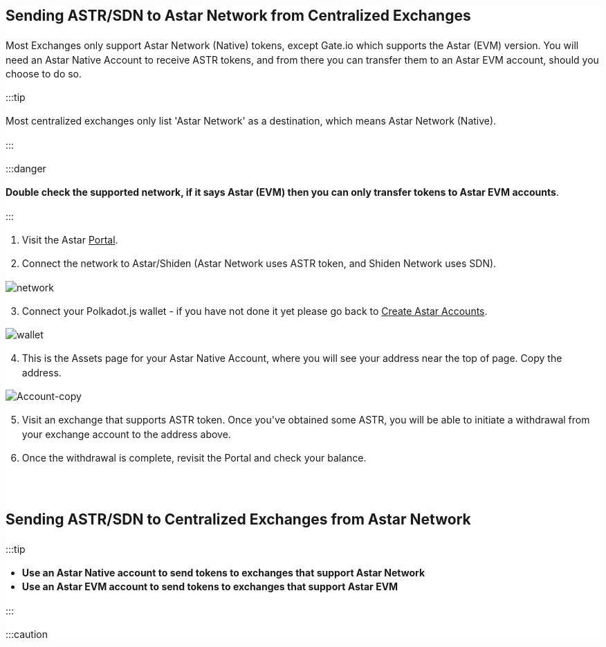 ## Sending ASTR/SDN to Astar Network from Centralized Exchanges

Most Exchanges only support Astar Network (Native) tokens, except Gate.io which supports the Astar (EVM) version. You will need an Astar Native Account to receive ASTR tokens, and from there you can transfer them to an Astar EVM account, should you choose to do so.

:::tip

Most centralized exchanges only list 'Astar Network' as a destination, which means Astar Network (Native).

:::

:::danger

**Double check the supported network, if it says Astar (EVM) then you can only transfer tokens to Astar EVM accounts**.

:::

1. Visit the Astar [Portal](https://portal.astar.network/).

2. Connect the network to Astar/Shiden (Astar Network uses ASTR token, and Shiden Network uses SDN).

<img width="1000" alt="network" src="https://user-images.githubusercontent.com/77480847/188528854-79fd1c65-52e1-4289-ba1c-e3e0f00d8b1d.png" />

3. Connect your Polkadot.js wallet - if you have not done it yet please go back to [Create Astar Accounts](#create-wallet/#astar-accounts).

<img width="1000" alt="wallet" src="https://user-images.githubusercontent.com/77480847/188529014-3309a569-8ceb-4fc0-b12b-7bf44316f592.png" />　

4. This is the Assets page for your Astar Native Account, where you will see your address near the top of page. Copy the address.

<img width="1000" alt="Account-copy" src="https://user-images.githubusercontent.com/77480847/188529472-444c5335-2f6a-4b6e-8584-fe638bf3614a.png" />

5. Visit an exchange that supports ASTR token. Once you've obtained some ASTR, you will be able to initiate a withdrawal from your exchange account to the address above.

6. Once the withdrawal is complete, revisit the Portal and check your balance.

<br />

## Sending ASTR/SDN to Centralized Exchanges from Astar Network

:::tip

- **Use an Astar Native account to send tokens to exchanges that support Astar Network**
- **Use an Astar EVM account to send tokens to exchanges that support Astar EVM**

:::

:::caution
